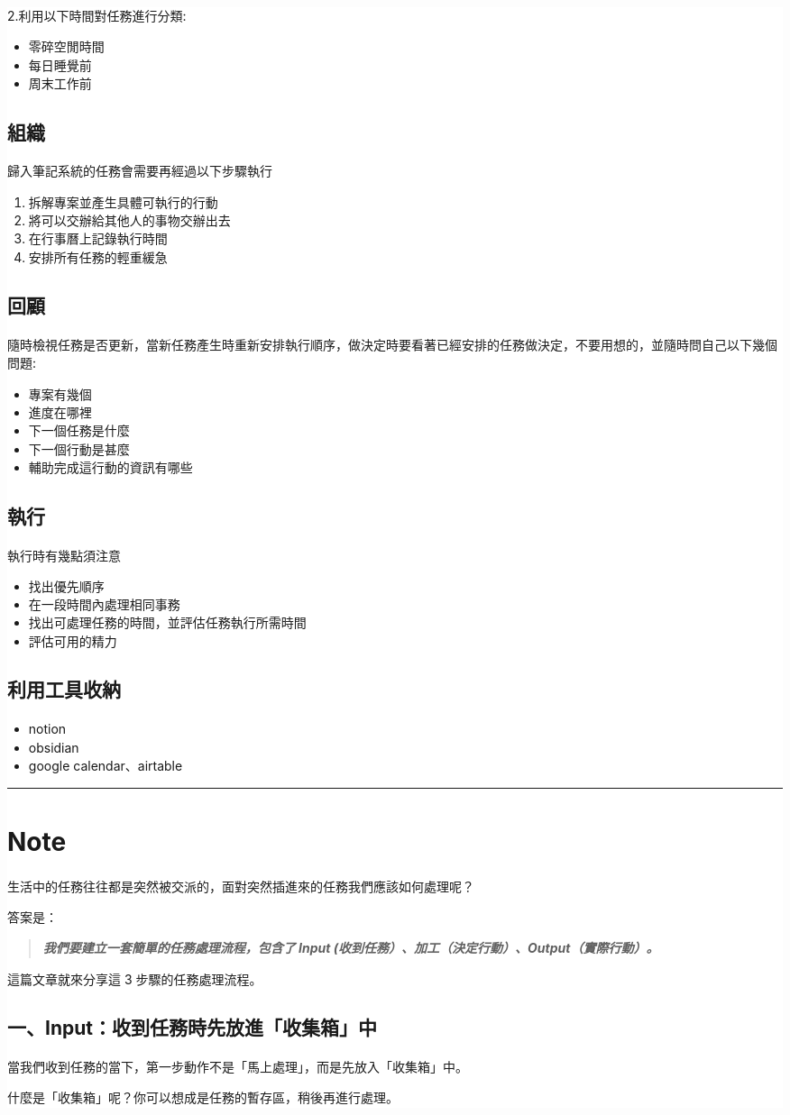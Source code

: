 2.利用以下時間對任務進行分類:
 - 零碎空閒時間
 - 每日睡覺前
 - 周末工作前

## 組織
歸入筆記系統的任務會需要再經過以下步驟執行
 1. 拆解專案並產生具體可執行的行動
 2. 將可以交辦給其他人的事物交辦出去
 3. 在行事曆上記錄執行時間
 4. 安排所有任務的輕重緩急

## 回顧
隨時檢視任務是否更新，當新任務產生時重新安排執行順序，做決定時要看著已經安排的任務做決定，不要用想的，並隨時問自己以下幾個問題:
 - 專案有幾個
 - 進度在哪裡
 - 下一個任務是什麼
 - 下一個行動是甚麼
 - 輔助完成這行動的資訊有哪些

## 執行
執行時有幾點須注意
 - 找出優先順序
 - 在一段時間內處理相同事務
 - 找出可處理任務的時間，並評估任務執行所需時間
 - 評估可用的精力

## 利用工具收納
 - notion 
 - obsidian
 - google calendar、airtable

---

# Note

生活中的任務往往都是突然被交派的，面對突然插進來的任務我們應該如何處理呢？

答案是：

> **_我們要建立一套簡單的任務處理流程，包含了 Input (收到任務）、加工（決定行動）、Output（實際行動）。_**

這篇文章就來分享這 3 步驟的任務處理流程。

## 一、Input：收到任務時先放進「收集箱」中

當我們收到任務的當下，第一步動作不是「馬上處理」，而是先放入「收集箱」中。

什麼是「收集箱」呢？你可以想成是任務的暫存區，稍後再進行處理。
